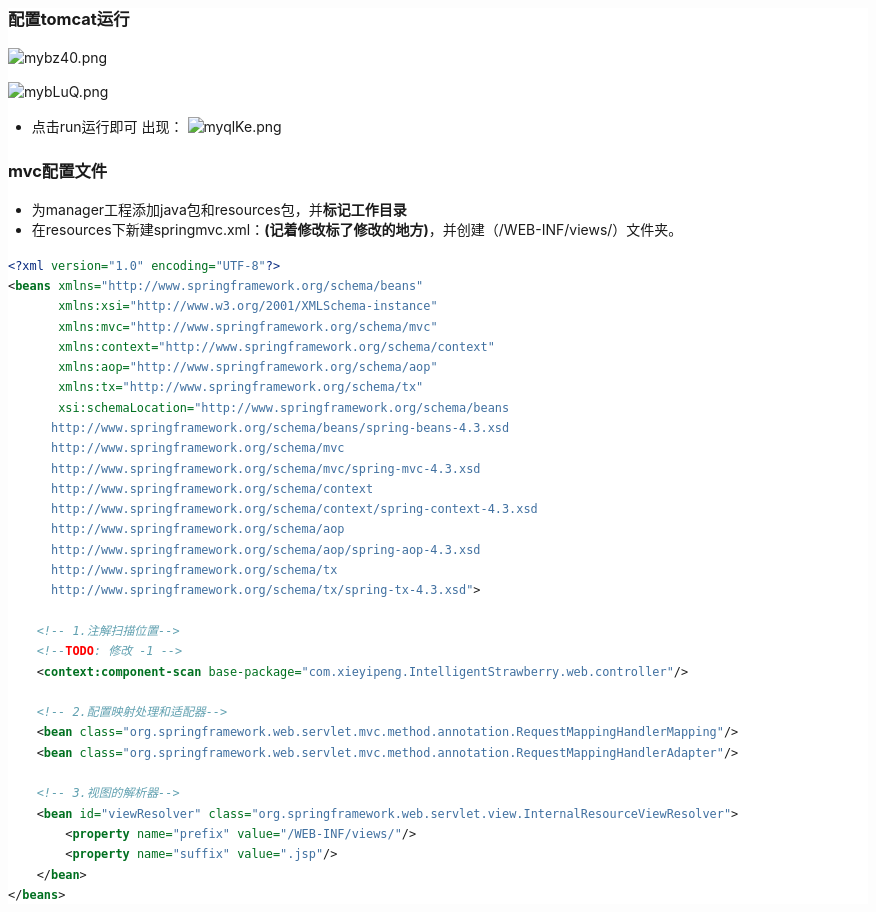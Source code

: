 ### 配置tomcat运行

![mybz40.png](https://imgconvert.csdnimg.cn/aHR0cHM6Ly9zMi5heDF4LmNvbS8yMDE5LzA4LzI0L215Yno0MC5wbmc?x-oss-process=image/format,png)

![mybLuQ.png](https://imgconvert.csdnimg.cn/aHR0cHM6Ly9zMi5heDF4LmNvbS8yMDE5LzA4LzI0L215Ykx1US5wbmc?x-oss-process=image/format,png)

-   点击run运行即可
    出现：
    ![myqlKe.png](https://imgconvert.csdnimg.cn/aHR0cHM6Ly9zMi5heDF4LmNvbS8yMDE5LzA4LzI0L215cWxLZS5wbmc?x-oss-process=image/format,png)



### mvc配置文件

-   为manager工程添加java包和resources包，并**标记工作目录**
-   在resources下新建springmvc.xml：**(记着修改标了修改的地方)**，并创建（/WEB-INF/views/）文件夹。

```xml
<?xml version="1.0" encoding="UTF-8"?>
<beans xmlns="http://www.springframework.org/schema/beans"
       xmlns:xsi="http://www.w3.org/2001/XMLSchema-instance"
       xmlns:mvc="http://www.springframework.org/schema/mvc"
       xmlns:context="http://www.springframework.org/schema/context"
       xmlns:aop="http://www.springframework.org/schema/aop"
       xmlns:tx="http://www.springframework.org/schema/tx"
       xsi:schemaLocation="http://www.springframework.org/schema/beans
      http://www.springframework.org/schema/beans/spring-beans-4.3.xsd
      http://www.springframework.org/schema/mvc
      http://www.springframework.org/schema/mvc/spring-mvc-4.3.xsd
      http://www.springframework.org/schema/context
      http://www.springframework.org/schema/context/spring-context-4.3.xsd
      http://www.springframework.org/schema/aop
      http://www.springframework.org/schema/aop/spring-aop-4.3.xsd
      http://www.springframework.org/schema/tx
      http://www.springframework.org/schema/tx/spring-tx-4.3.xsd">

    <!-- 1.注解扫描位置-->
    <!--TODO: 修改 -1 -->
    <context:component-scan base-package="com.xieyipeng.IntelligentStrawberry.web.controller"/>

    <!-- 2.配置映射处理和适配器-->
    <bean class="org.springframework.web.servlet.mvc.method.annotation.RequestMappingHandlerMapping"/>
    <bean class="org.springframework.web.servlet.mvc.method.annotation.RequestMappingHandlerAdapter"/>

    <!-- 3.视图的解析器-->
    <bean id="viewResolver" class="org.springframework.web.servlet.view.InternalResourceViewResolver">
        <property name="prefix" value="/WEB-INF/views/"/>
        <property name="suffix" value=".jsp"/>
    </bean>
</beans>

```
